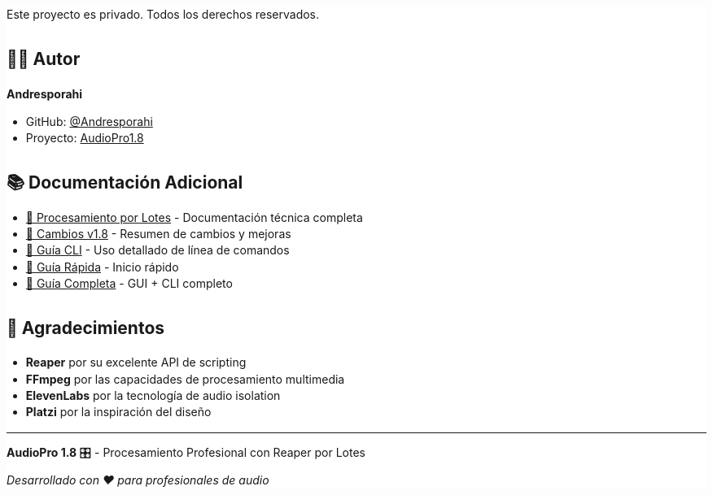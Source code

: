Este proyecto es privado. Todos los derechos reservados.

## 👨‍💻 Autor

**Andresporahi**

- GitHub: [@Andresporahi](https://github.com/Andresporahi)
- Proyecto: [AudioPro1.8](https://github.com/Andresporahi/AudioPro1.8)

## 📚 Documentación Adicional

- [📖 Procesamiento por Lotes](PROCESAMIENTO_BATCH.md) - Documentación técnica completa
- [📖 Cambios v1.8](CAMBIO_PROCESAMIENTO_BATCH.md) - Resumen de cambios y mejoras
- [📖 Guía CLI](README_CLI.md) - Uso detallado de línea de comandos
- [📖 Guía Rápida](GUIA_RAPIDA.md) - Inicio rápido
- [📖 Guía Completa](GUIA_COMPLETA_INTERFACES.md) - GUI + CLI completo

## 🎉 Agradecimientos

- **Reaper** por su excelente API de scripting
- **FFmpeg** por las capacidades de procesamiento multimedia
- **ElevenLabs** por la tecnología de audio isolation
- **Platzi** por la inspiración del diseño

---

**AudioPro 1.8** 🎛️ - Procesamiento Profesional con Reaper por Lotes

*Desarrollado con ❤️ para profesionales de audio*
